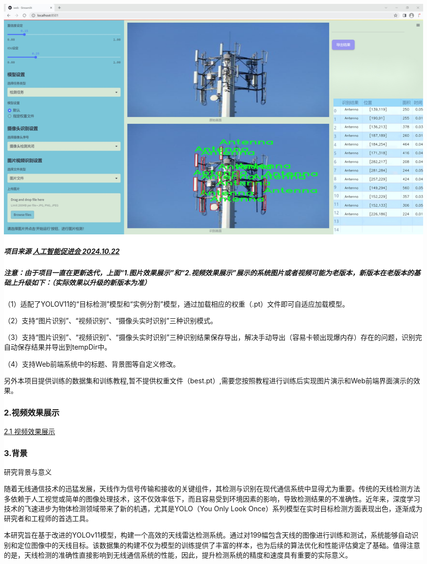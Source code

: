 ![3.png](3.png)

##### 项目来源 **[人工智能促进会 2024.10.22](https://kdocs.cn/l/cszuIiCKVNis)**

##### 注意：由于项目一直在更新迭代，上面“1.图片效果展示”和“2.视频效果展示”展示的系统图片或者视频可能为老版本，新版本在老版本的基础上升级如下：（实际效果以升级的新版本为准）

  （1）适配了YOLOV11的“目标检测”模型和“实例分割”模型，通过加载相应的权重（.pt）文件即可自适应加载模型。

  （2）支持“图片识别”、“视频识别”、“摄像头实时识别”三种识别模式。

  （3）支持“图片识别”、“视频识别”、“摄像头实时识别”三种识别结果保存导出，解决手动导出（容易卡顿出现爆内存）存在的问题，识别完自动保存结果并导出到tempDir中。

  （4）支持Web前端系统中的标题、背景图等自定义修改。

  另外本项目提供训练的数据集和训练教程,暂不提供权重文件（best.pt）,需要您按照教程进行训练后实现图片演示和Web前端界面演示的效果。

### 2.视频效果展示

[2.1 视频效果展示](https://www.bilibili.com/video/BV1peyRY5ENu/)

### 3.背景

研究背景与意义

随着无线通信技术的迅猛发展，天线作为信号传输和接收的关键组件，其检测与识别在现代通信系统中显得尤为重要。传统的天线检测方法多依赖于人工视觉或简单的图像处理技术，这不仅效率低下，而且容易受到环境因素的影响，导致检测结果的不准确性。近年来，深度学习技术的飞速进步为物体检测领域带来了新的机遇，尤其是YOLO（You Only Look Once）系列模型在实时目标检测方面表现出色，逐渐成为研究者和工程师的首选工具。

本研究旨在基于改进的YOLOv11模型，构建一个高效的天线雷达检测系统。通过对199幅包含天线的图像进行训练和测试，系统能够自动识别和定位图像中的天线目标。该数据集的构建不仅为模型的训练提供了丰富的样本，也为后续的算法优化和性能评估奠定了基础。值得注意的是，天线检测的准确性直接影响到无线通信系统的性能，因此，提升检测系统的精度和速度具有重要的实际意义。
